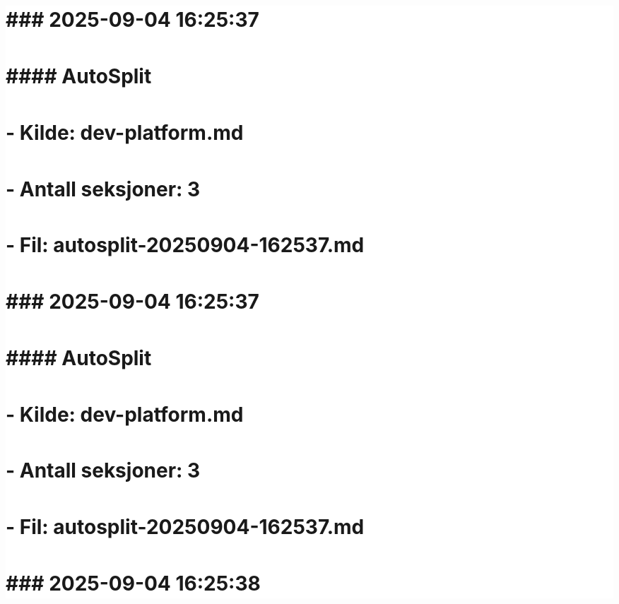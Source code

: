 #

#

#

#

# \### 2025-09-04 16:25:37

# \#### AutoSplit

# \- Kilde: dev-platform.md

# \- Antall seksjoner: 3

# \- Fil: autosplit-20250904-162537.md

#

#

#

#

# \### 2025-09-04 16:25:37

# \#### AutoSplit

# \- Kilde: dev-platform.md

# \- Antall seksjoner: 3

# \- Fil: autosplit-20250904-162537.md

#

#

#

#

# \### 2025-09-04 16:25:38
